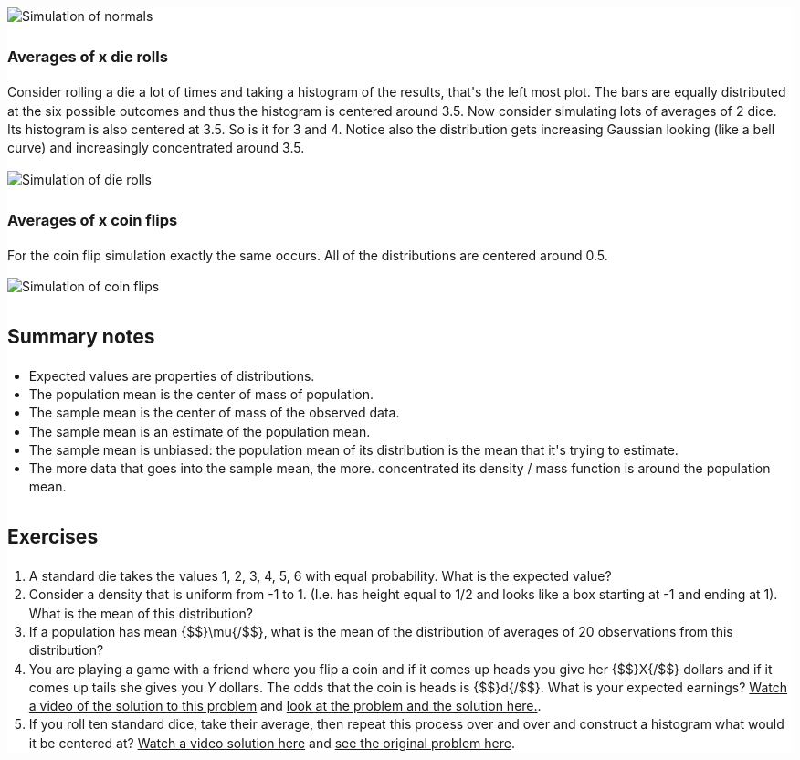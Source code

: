 ![Simulation of normals](images/normalSimulationMean.png)

### Averages of x die rolls

Consider rolling a die a lot of times and taking a histogram of the results,
that's the left most plot. The bars are equally distributed at the six possible
outcomes and thus the histogram is centered around 3.5.
Now consider simulating lots of averages of 2 dice. Its histogram is also
centered at 3.5. So is it for 3 and 4. Notice also the distribution gets
increasing Gaussian looking (like a bell curve) and increasingly concentrated
around 3.5.

![Simulation of die rolls](images/dieRollSimulationMean.png)


### Averages of x coin flips

For the coin flip simulation exactly the same occurs. All of the distributions
are centered around 0.5.

![Simulation of coin flips](images/coinFlipSimulationMean.png)

## Summary notes
- Expected values are properties of distributions.
- The population mean is the center of mass of population.
- The sample mean is the center of mass of the observed data.
- The sample mean is an estimate of the population mean.
- The sample mean is unbiased: the population mean of its distribution is the mean that it's
  trying to estimate.
- The more data that goes into the sample mean, the more.
concentrated its density / mass function is around the population mean.

## Exercises  

1. A standard die takes the values 1, 2, 3, 4, 5, 6 with equal probability. What is the expected value?
2. Consider a density that is uniform from -1 to 1. (I.e. has height equal to 1/2 and looks like a box starting at -1 and ending at 1). What is the mean of this distribution?
3. If a population has mean {$$}\mu{/$$}, what is the mean of the distribution of averages of 20 observations from this distribution?
4. You are playing a game with a friend where you flip a coin and if it comes up heads you give her  {$$}X{/$$} dollars and if it comes up tails she gives you $Y$ dollars. The odds that the coin is heads is {$$}d{/$$}. What is your expected earnings? [Watch a video of the solution to this problem](http://youtu.be/5J88Zq0q81o?list=PLpl-gQkQivXhHOcVeU3bSJg78zaDYbP9L) and [look at the problem and the solution here.](http://bcaffo.github.io/courses/06_StatisticalInference/homework/hw1.html#5).
5. If you roll ten standard dice, take their average, then repeat this process over and over and construct a histogram what would it be centered at?
[Watch a video solution here](https://www.youtube.com/watch?v=ia3n2URiJaw&index=16&list=PLpl-gQkQivXhHOcVeU3bSJg78zaDYbP9L)
and [see the original problem here](http://bcaffo.github.io/courses/06_StatisticalInference/homework/hw2.html#11).
